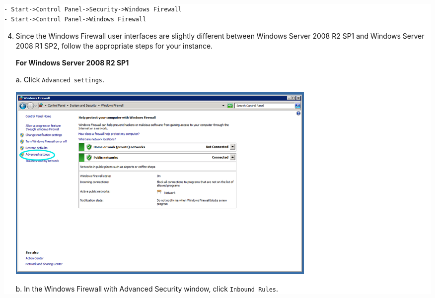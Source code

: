     - Start->Control Panel->Security->Windows Firewall
	- Start->Control Panel->Windows Firewall

4. Since the Windows Firewall user interfaces are slightly different between Windows Server 2008 R2 SP1 and Windows Server 2008 R1 SP2, follow the appropriate  steps for your instance.

    **For Windows Server 2008 R2 SP1**

    a. Click `Advanced settings`.

    <img src="media/images-rdp-advanced-settings2.png" width="580" alt="" />

    b. In the Windows Firewall with Advanced Security window, click `Inbound Rules`.
